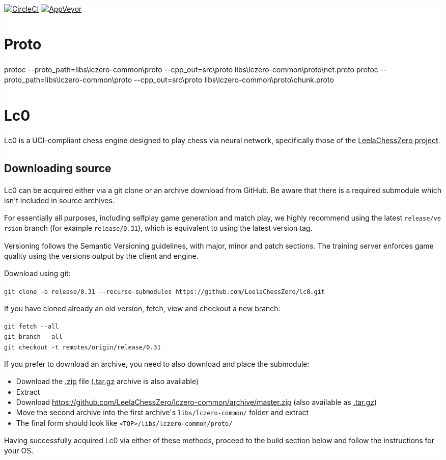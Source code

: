 [![CircleCI](https://circleci.com/gh/LeelaChessZero/lc0.svg?style=shield)](https://circleci.com/gh/LeelaChessZero/lc0)
[![AppVeyor](https://ci.appveyor.com/api/projects/status/3245b83otdee7oj7?svg=true)](https://ci.appveyor.com/project/leelachesszero/lc0)

# Proto
protoc --proto_path=libs\lczero-common\proto --cpp_out=src\proto libs\lczero-common\proto\net.proto
protoc --proto_path=libs\lczero-common\proto --cpp_out=src\proto libs\lczero-common\proto\chunk.proto

# Lc0

Lc0 is a UCI-compliant chess engine designed to play chess via neural network, specifically those of the [LeelaChessZero project](https://lczero.org).

## Downloading source

Lc0 can be acquired either via a git clone or an archive download from GitHub. Be aware that there is a required submodule which isn't included in source archives.

For essentially all purposes, including selfplay game generation and match play, we highly recommend using the latest `release/version` branch (for example `release/0.31`), which is equivalent to using the latest version tag.

Versioning follows the Semantic Versioning guidelines, with major, minor and patch sections. The training server enforces game quality using the versions output by the client and engine.


Download using git:

```shell
git clone -b release/0.31 --recurse-submodules https://github.com/LeelaChessZero/lc0.git
```

If you have cloned already an old version, fetch, view and checkout a new branch:
```shell
git fetch --all
git branch --all
git checkout -t remotes/origin/release/0.31
```


If you prefer to download an archive, you need to also download and place the submodule:
 * Download the [.zip](https://api.github.com/repos/LeelaChessZero/lc0/zipball/release/0.31) file ([.tar.gz](https://api.github.com/repos/LeelaChessZero/lc0/tarball/release/0.31) archive is also available)
 * Extract
 * Download https://github.com/LeelaChessZero/lczero-common/archive/master.zip (also available as [.tar.gz](https://github.com/LeelaChessZero/lczero-common/archive/master.tar.gz))
 * Move the second archive into the first archive's `libs/lczero-common/` folder and extract
 * The final form should look like `<TOP>/libs/lczero-common/proto/`

Having successfully acquired Lc0 via either of these methods, proceed to the build section below and follow the instructions for your OS.
